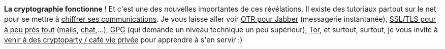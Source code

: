 **La cryptographie fonctionne** ! Et c'est une des nouvelles importantes de ces révélations. Il existe des tutoriaux partout sur le net pour se mettre à [chiffrer ses communications](http://www.cyphercat.eu/). Je vous laisse aller voir [OTR pour Jabber](https://help.riseup.net/en/security/message-security/otr) (messagerie instantanée), [SSL/TLS pour à peu près tout](http://www.iletaitunefoisinternet.fr/ssltls-benjamin-sonntag/) ([mails](http://www.iletaitunefoisinternet.fr/lemail-par-benjamin-sonntag/), [chat](http://www.libwalk.so/installer-un-serveur-xmppjabber-avec-prosody/),...), [GPG](http://www.cyphercat.eu/tuto_enigmail.php) (qui demande un niveau technique un peu supérieur), [Tor](http://torproject.org/), et surtout, surtout, je vous invite à [venir à des cryptoparty / café vie privée](http://www.cryptoparty.in/location#france) pour apprendre à s'en servir :)

